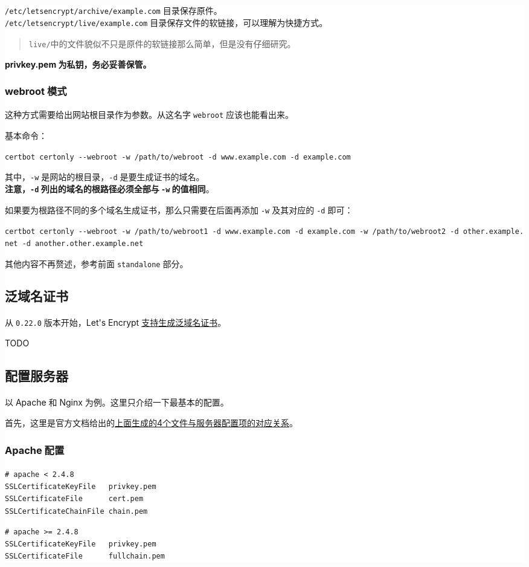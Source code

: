 `/etc/letsencrypt/archive/example.com` 目录保存原件。   
`/etc/letsencrypt/live/example.com` 目录保存文件的软链接，可以理解为快捷方式。

> `live/`中的文件貌似不只是原件的软链接那么简单，但是没有仔细研究。

**privkey.pem 为私钥，务必妥善保管。**

### webroot 模式

这种方式需要给出网站根目录作为参数。从这名字 `webroot` 应该也能看出来。

基本命令：

```
certbot certonly --webroot -w /path/to/webroot -d www.example.com -d example.com
```

其中，`-w` 是网站的根目录，`-d` 是要生成证书的域名。  
**注意，`-d` 列出的域名的根路径必须全部与 `-w` 的值相同**。

如果要为根路径不同的多个域名生成证书，那么只需要在后面再添加 `-w` 及其对应的 `-d` 即可：

```
certbot certonly --webroot -w /path/to/webroot1 -d www.example.com -d example.com -w /path/to/webroot2 -d other.example.net -d another.other.example.net
```

其他内容不再赘述，参考前面 `standalone` 部分。

## 泛域名证书

从 `0.22.0` 版本开始，Let's Encrypt [支持生成泛域名证书](https://certbot.eff.org/faq/#does-let-s-encrypt-issue-wildcard-certificates)。

TODO

## 配置服务器

以 Apache 和 Nginx 为例。这里只介绍一下最基本的配置。

首先，这里是官方文档给出的[上面生成的4个文件与服务器配置项的对应关系](https://certbot.eff.org/docs/using.html?highlight=sslcertificatefile#where-are-my-certificates)。

### Apache 配置

```
# apache < 2.4.8
SSLCertificateKeyFile   privkey.pem
SSLCertificateFile      cert.pem
SSLCertificateChainFile chain.pem
```

```
# apache >= 2.4.8
SSLCertificateKeyFile   privkey.pem
SSLCertificateFile      fullchain.pem
```
